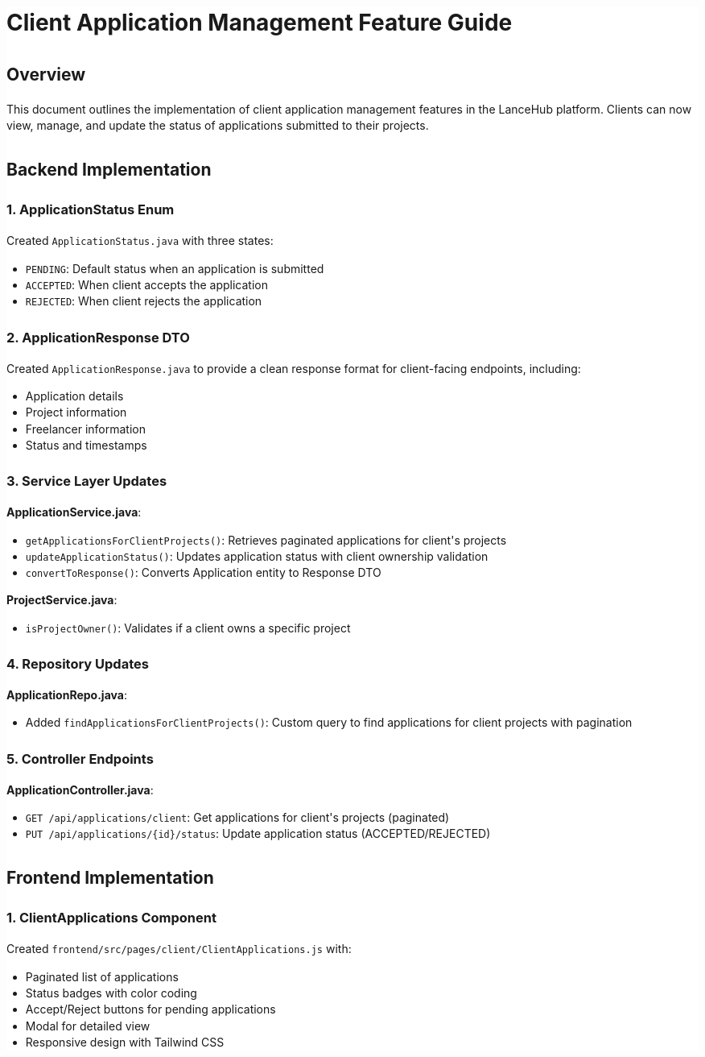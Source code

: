 # Client Application Management Feature Guide

## Overview
This document outlines the implementation of client application management features in the LanceHub platform. Clients can now view, manage, and update the status of applications submitted to their projects.

## Backend Implementation

### 1. ApplicationStatus Enum
Created `ApplicationStatus.java` with three states:
- `PENDING`: Default status when an application is submitted
- `ACCEPTED`: When client accepts the application
- `REJECTED`: When client rejects the application

### 2. ApplicationResponse DTO
Created `ApplicationResponse.java` to provide a clean response format for client-facing endpoints, including:
- Application details
- Project information
- Freelancer information
- Status and timestamps

### 3. Service Layer Updates
**ApplicationService.java**:
- `getApplicationsForClientProjects()`: Retrieves paginated applications for client's projects
- `updateApplicationStatus()`: Updates application status with client ownership validation
- `convertToResponse()`: Converts Application entity to Response DTO

**ProjectService.java**:
- `isProjectOwner()`: Validates if a client owns a specific project

### 4. Repository Updates
**ApplicationRepo.java**:
- Added `findApplicationsForClientProjects()`: Custom query to find applications for client projects with pagination

### 5. Controller Endpoints
**ApplicationController.java**:
- `GET /api/applications/client`: Get applications for client's projects (paginated)
- `PUT /api/applications/{id}/status`: Update application status (ACCEPTED/REJECTED)

## Frontend Implementation

### 1. ClientApplications Component
Created `frontend/src/pages/client/ClientApplications.js` with:
- Paginated list of applications
- Status badges with color coding
- Accept/Reject buttons for pending applications
- Modal for detailed view
- Responsive design with Tailwind CSS
